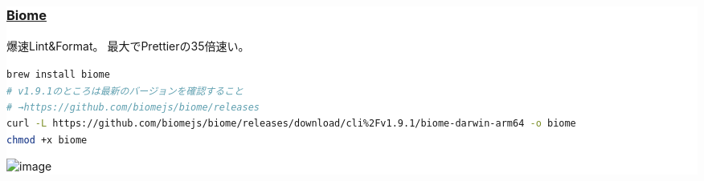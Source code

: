 
### [Biome](https://biomejs.dev/)
爆速Lint&Format。
最大でPrettierの35倍速い。
```sh
brew install biome
# v1.9.1のところは最新のバージョンを確認すること
# →https://github.com/biomejs/biome/releases
curl -L https://github.com/biomejs/biome/releases/download/cli%2Fv1.9.1/biome-darwin-arm64 -o biome
chmod +x biome
```
<img width="900" alt="image" src="https://github.com/user-attachments/assets/3d753791-ef35-40c3-ae6f-c338b9e8d5d7">

